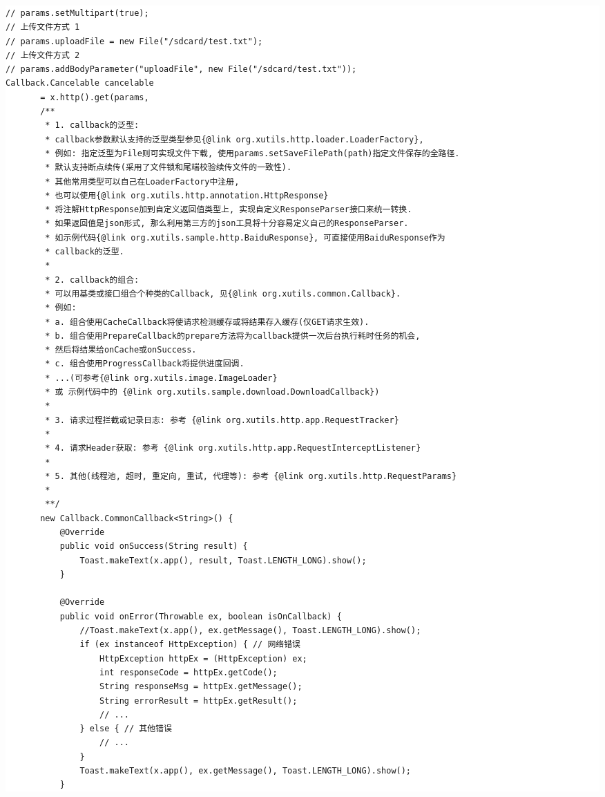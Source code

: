 	// params.setMultipart(true);
	// 上传文件方式 1
	// params.uploadFile = new File("/sdcard/test.txt");
	// 上传文件方式 2
	// params.addBodyParameter("uploadFile", new File("/sdcard/test.txt"));
	Callback.Cancelable cancelable
	       = x.http().get(params,
	       /**
	        * 1. callback的泛型:
	        * callback参数默认支持的泛型类型参见{@link org.xutils.http.loader.LoaderFactory},
	        * 例如: 指定泛型为File则可实现文件下载, 使用params.setSaveFilePath(path)指定文件保存的全路径.
	        * 默认支持断点续传(采用了文件锁和尾端校验续传文件的一致性).
	        * 其他常用类型可以自己在LoaderFactory中注册,
	        * 也可以使用{@link org.xutils.http.annotation.HttpResponse}
	        * 将注解HttpResponse加到自定义返回值类型上, 实现自定义ResponseParser接口来统一转换.
	        * 如果返回值是json形式, 那么利用第三方的json工具将十分容易定义自己的ResponseParser.
	        * 如示例代码{@link org.xutils.sample.http.BaiduResponse}, 可直接使用BaiduResponse作为
	        * callback的泛型.
	        *
	        * 2. callback的组合:
	        * 可以用基类或接口组合个种类的Callback, 见{@link org.xutils.common.Callback}.
	        * 例如:
	        * a. 组合使用CacheCallback将使请求检测缓存或将结果存入缓存(仅GET请求生效).
	        * b. 组合使用PrepareCallback的prepare方法将为callback提供一次后台执行耗时任务的机会,
	        * 然后将结果给onCache或onSuccess.
	        * c. 组合使用ProgressCallback将提供进度回调.
	        * ...(可参考{@link org.xutils.image.ImageLoader}
	        * 或 示例代码中的 {@link org.xutils.sample.download.DownloadCallback})
	        *
	        * 3. 请求过程拦截或记录日志: 参考 {@link org.xutils.http.app.RequestTracker}
	        *
	        * 4. 请求Header获取: 参考 {@link org.xutils.http.app.RequestInterceptListener}
	        *
	        * 5. 其他(线程池, 超时, 重定向, 重试, 代理等): 参考 {@link org.xutils.http.RequestParams}
	        *
	        **/
	       new Callback.CommonCallback<String>() {
	           @Override
	           public void onSuccess(String result) {
	               Toast.makeText(x.app(), result, Toast.LENGTH_LONG).show();
	           }
	
	           @Override
	           public void onError(Throwable ex, boolean isOnCallback) {
	               //Toast.makeText(x.app(), ex.getMessage(), Toast.LENGTH_LONG).show();
	               if (ex instanceof HttpException) { // 网络错误
	                   HttpException httpEx = (HttpException) ex;
	                   int responseCode = httpEx.getCode();
	                   String responseMsg = httpEx.getMessage();
	                   String errorResult = httpEx.getResult();
	                   // ...
	               } else { // 其他错误
	                   // ...
	               }
	               Toast.makeText(x.app(), ex.getMessage(), Toast.LENGTH_LONG).show();
	           }
	